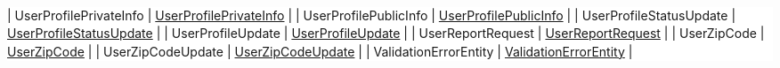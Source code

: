 | UserProfilePrivateInfo | [UserProfilePrivateInfo](../../src/basic/accelbyte_py_sdk/api/basic/models/user_profile_private_info.py) |
| UserProfilePublicInfo | [UserProfilePublicInfo](../../src/basic/accelbyte_py_sdk/api/basic/models/user_profile_public_info.py) |
| UserProfileStatusUpdate | [UserProfileStatusUpdate](../../src/basic/accelbyte_py_sdk/api/basic/models/user_profile_status_update.py) |
| UserProfileUpdate | [UserProfileUpdate](../../src/basic/accelbyte_py_sdk/api/basic/models/user_profile_update.py) |
| UserReportRequest | [UserReportRequest](../../src/basic/accelbyte_py_sdk/api/basic/models/user_report_request.py) |
| UserZipCode | [UserZipCode](../../src/basic/accelbyte_py_sdk/api/basic/models/user_zip_code.py) |
| UserZipCodeUpdate | [UserZipCodeUpdate](../../src/basic/accelbyte_py_sdk/api/basic/models/user_zip_code_update.py) |
| ValidationErrorEntity | [ValidationErrorEntity](../../src/basic/accelbyte_py_sdk/api/basic/models/validation_error_entity.py) |

